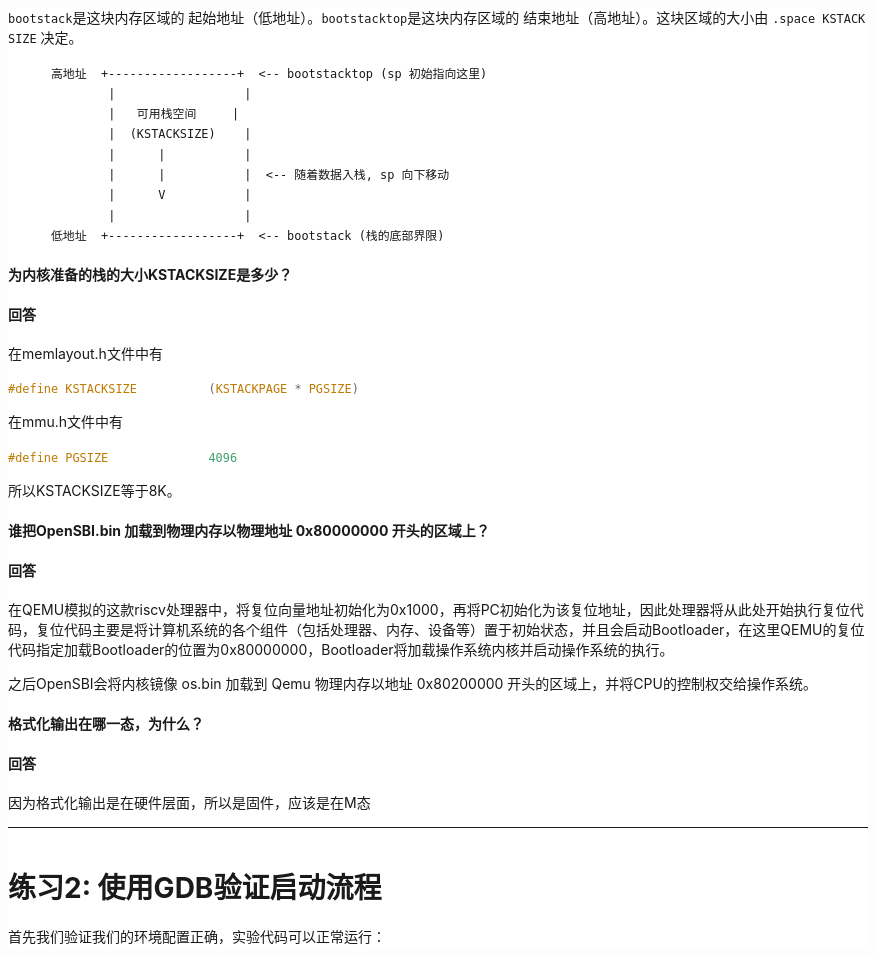 `bootstack`是这块内存区域的 起始地址（低地址）。`bootstacktop`是这块内存区域的 结束地址（高地址）。这块区域的大小由 `.space KSTACKSIZE` 决定。
```
      高地址  +------------------+  <-- bootstacktop (sp 初始指向这里)
              |                  |
              |   可用栈空间     |
              |  (KSTACKSIZE)    |
              |      |           |
              |      |           |  <-- 随着数据入栈, sp 向下移动
              |      V           |
              |                  |
      低地址  +------------------+  <-- bootstack (栈的底部界限)
```

#### 为内核准备的栈的大小KSTACKSIZE是多少？

#### 回答
在memlayout.h文件中有
```c
#define KSTACKSIZE          (KSTACKPAGE * PGSIZE)
```
在mmu.h文件中有
```c
#define PGSIZE              4096
```
所以KSTACKSIZE等于8K。

#### 谁把OpenSBI.bin 加载到物理内存以物理地址 0x80000000 开头的区域上？

#### 回答

在QEMU模拟的这款riscv处理器中，将复位向量地址初始化为0x1000，再将PC初始化为该复位地址，因此处理器将从此处开始执行复位代码，复位代码主要是将计算机系统的各个组件（包括处理器、内存、设备等）置于初始状态，并且会启动Bootloader，在这里QEMU的复位代码指定加载Bootloader的位置为0x80000000，Bootloader将加载操作系统内核并启动操作系统的执行。


之后OpenSBI会将内核镜像 os.bin 加载到 Qemu 物理内存以地址 0x80200000 开头的区域上，并将CPU的控制权交给操作系统。


#### 格式化输出在哪一态，为什么？
#### 回答

因为格式化输出是在硬件层面，所以是固件，应该是在M态




------------------------------------

# 练习2: 使用GDB验证启动流程

首先我们验证我们的环境配置正确，实验代码可以正常运行：
